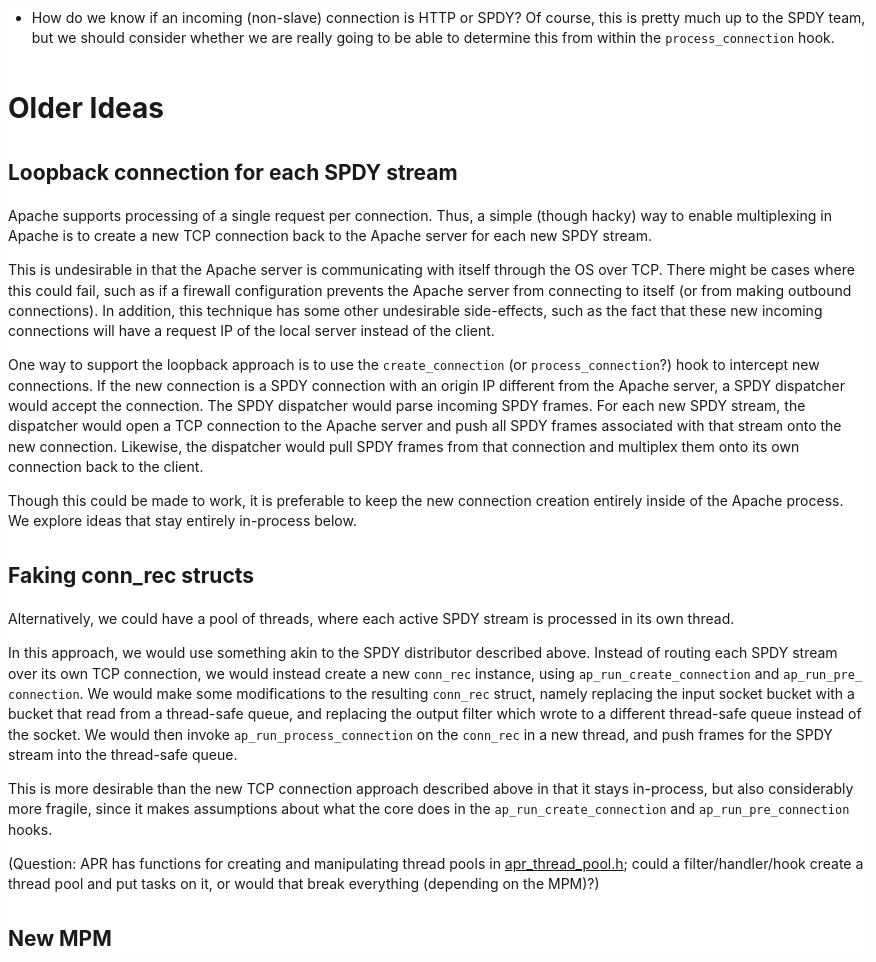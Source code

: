   * How do we know if an incoming (non-slave) connection is HTTP or SPDY?  Of course, this is pretty much up to the SPDY team, but we should consider whether we are really going to be able to determine this from within the `process_connection` hook.

# Older Ideas #

## Loopback connection for each SPDY stream ##

Apache supports processing of a single request per connection. Thus, a simple (though hacky) way to enable multiplexing in Apache is to create a new TCP connection back to the Apache server for each new SPDY stream.

This is undesirable in that the Apache server is communicating with itself through the OS over TCP. There might be cases where this could fail, such as if a firewall configuration prevents the Apache server from connecting to itself (or from making outbound connections). In addition, this technique has some other undesirable side-effects, such as the fact that these new incoming connections will have a request IP of the local server instead of the client.

One way to support the loopback approach is to use the `create_connection` (or `process_connection`?) hook to intercept new connections. If the new connection is a SPDY connection with an origin IP different from the Apache server, a SPDY dispatcher would accept the connection. The SPDY dispatcher would parse incoming SPDY frames. For each new SPDY stream, the dispatcher would open a TCP connection to the Apache server and push all SPDY frames associated with that stream onto the new connection. Likewise, the dispatcher would pull SPDY frames from that connection and multiplex them onto its own connection back to the client.

Though this could be made to work, it is preferable to keep the new connection creation entirely inside of the Apache process. We explore ideas that stay entirely in-process below.

## Faking conn\_rec structs ##

Alternatively, we could have a pool of threads, where each active SPDY stream is processed in its own thread.

In this approach, we would use something akin to the SPDY distributor described above. Instead of routing each SPDY stream over its own TCP connection, we would instead create a new `conn_rec` instance, using `ap_run_create_connection` and `ap_run_pre_connection`. We would make some modifications to the resulting `conn_rec` struct, namely replacing the input socket bucket with a bucket that read from a thread-safe queue, and replacing the output filter which wrote to a different thread-safe queue instead of the socket. We would then invoke `ap_run_process_connection` on the `conn_rec` in a new thread, and push frames for the SPDY stream into the thread-safe queue.

This is more desirable than the new TCP connection approach described above in that it stays in-process, but also considerably more fragile, since it makes assumptions about what the core does in the `ap_run_create_connection` and `ap_run_pre_connection` hooks.

(Question: APR has functions for creating and manipulating thread pools in [apr\_thread\_pool.h](http://apr.apache.org/docs/apr/trunk/apr__thread__pool_8h.html); could a filter/handler/hook create a thread pool and put tasks on it, or would that break everything (depending on the MPM)?)

## New MPM ##
